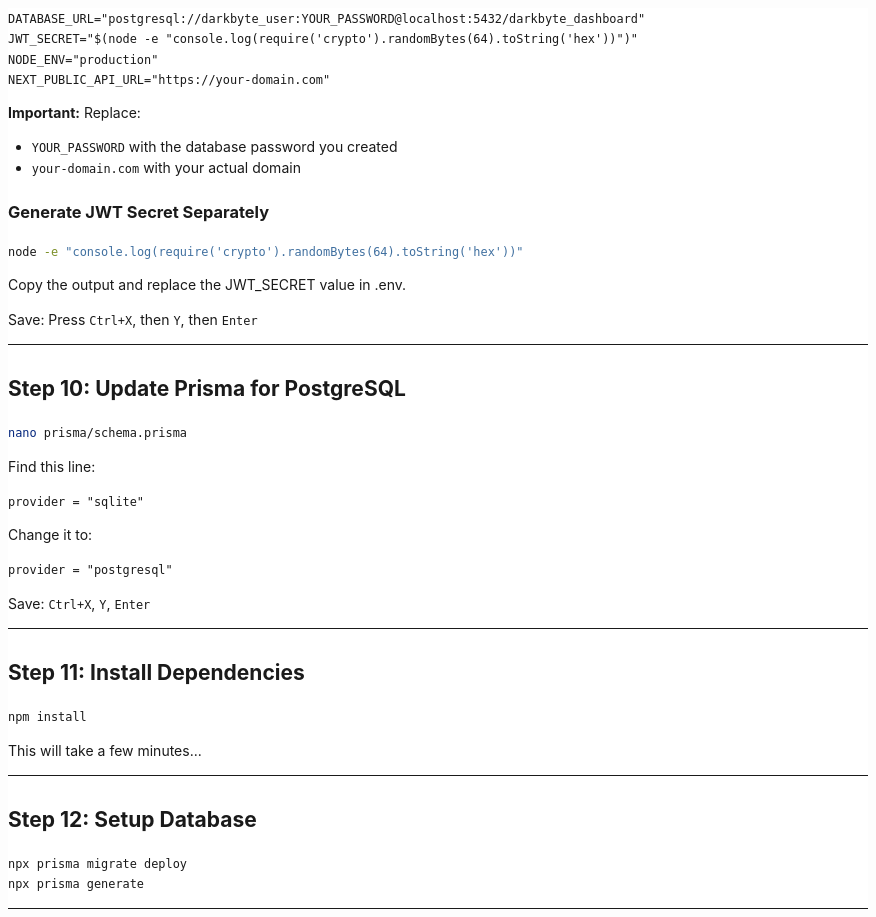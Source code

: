 ```env
DATABASE_URL="postgresql://darkbyte_user:YOUR_PASSWORD@localhost:5432/darkbyte_dashboard"
JWT_SECRET="$(node -e "console.log(require('crypto').randomBytes(64).toString('hex'))")"
NODE_ENV="production"
NEXT_PUBLIC_API_URL="https://your-domain.com"
```

**Important:** Replace:
- `YOUR_PASSWORD` with the database password you created
- `your-domain.com` with your actual domain

### Generate JWT Secret Separately

```bash
node -e "console.log(require('crypto').randomBytes(64).toString('hex'))"
```

Copy the output and replace the JWT_SECRET value in .env.

Save: Press `Ctrl+X`, then `Y`, then `Enter`

---

## Step 10: Update Prisma for PostgreSQL

```bash
nano prisma/schema.prisma
```

Find this line:
```prisma
provider = "sqlite"
```

Change it to:
```prisma
provider = "postgresql"
```

Save: `Ctrl+X`, `Y`, `Enter`

---

## Step 11: Install Dependencies

```bash
npm install
```

This will take a few minutes...

---

## Step 12: Setup Database

```bash
npx prisma migrate deploy
npx prisma generate
```

---